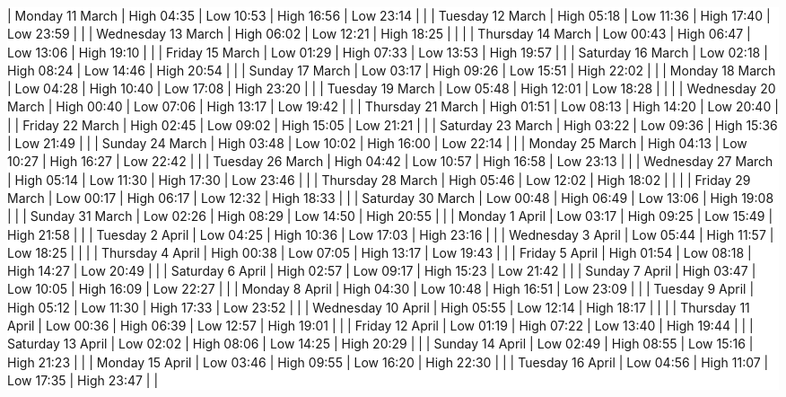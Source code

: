 | Monday 11 March | High 04:35 | Low 10:53 | High 16:56 | Low 23:14 |  |
| Tuesday 12 March | High 05:18 | Low 11:36 | High 17:40 | Low 23:59 |  |
| Wednesday 13 March | High 06:02 | Low 12:21 | High 18:25 |  |  |
| Thursday 14 March | Low 00:43 | High 06:47 | Low 13:06 | High 19:10 |  |
| Friday 15 March | Low 01:29 | High 07:33 | Low 13:53 | High 19:57 |  |
| Saturday 16 March | Low 02:18 | High 08:24 | Low 14:46 | High 20:54 |  |
| Sunday 17 March | Low 03:17 | High 09:26 | Low 15:51 | High 22:02 |  |
| Monday 18 March | Low 04:28 | High 10:40 | Low 17:08 | High 23:20 |  |
| Tuesday 19 March | Low 05:48 | High 12:01 | Low 18:28 |  |  |
| Wednesday 20 March | High 00:40 | Low 07:06 | High 13:17 | Low 19:42 |  |
| Thursday 21 March | High 01:51 | Low 08:13 | High 14:20 | Low 20:40 |  |
| Friday 22 March | High 02:45 | Low 09:02 | High 15:05 | Low 21:21 |  |
| Saturday 23 March | High 03:22 | Low 09:36 | High 15:36 | Low 21:49 |  |
| Sunday 24 March | High 03:48 | Low 10:02 | High 16:00 | Low 22:14 |  |
| Monday 25 March | High 04:13 | Low 10:27 | High 16:27 | Low 22:42 |  |
| Tuesday 26 March | High 04:42 | Low 10:57 | High 16:58 | Low 23:13 |  |
| Wednesday 27 March | High 05:14 | Low 11:30 | High 17:30 | Low 23:46 |  |
| Thursday 28 March | High 05:46 | Low 12:02 | High 18:02 |  |  |
| Friday 29 March | Low 00:17 | High 06:17 | Low 12:32 | High 18:33 |  |
| Saturday 30 March | Low 00:48 | High 06:49 | Low 13:06 | High 19:08 |  |
| Sunday 31 March | Low 02:26 | High 08:29 | Low 14:50 | High 20:55 |  |
| Monday 1 April | Low 03:17 | High 09:25 | Low 15:49 | High 21:58 |  |
| Tuesday 2 April | Low 04:25 | High 10:36 | Low 17:03 | High 23:16 |  |
| Wednesday 3 April | Low 05:44 | High 11:57 | Low 18:25 |  |  |
| Thursday 4 April | High 00:38 | Low 07:05 | High 13:17 | Low 19:43 |  |
| Friday 5 April | High 01:54 | Low 08:18 | High 14:27 | Low 20:49 |  |
| Saturday 6 April | High 02:57 | Low 09:17 | High 15:23 | Low 21:42 |  |
| Sunday 7 April | High 03:47 | Low 10:05 | High 16:09 | Low 22:27 |  |
| Monday 8 April | High 04:30 | Low 10:48 | High 16:51 | Low 23:09 |  |
| Tuesday 9 April | High 05:12 | Low 11:30 | High 17:33 | Low 23:52 |  |
| Wednesday 10 April | High 05:55 | Low 12:14 | High 18:17 |  |  |
| Thursday 11 April | Low 00:36 | High 06:39 | Low 12:57 | High 19:01 |  |
| Friday 12 April | Low 01:19 | High 07:22 | Low 13:40 | High 19:44 |  |
| Saturday 13 April | Low 02:02 | High 08:06 | Low 14:25 | High 20:29 |  |
| Sunday 14 April | Low 02:49 | High 08:55 | Low 15:16 | High 21:23 |  |
| Monday 15 April | Low 03:46 | High 09:55 | Low 16:20 | High 22:30 |  |
| Tuesday 16 April | Low 04:56 | High 11:07 | Low 17:35 | High 23:47 |  |